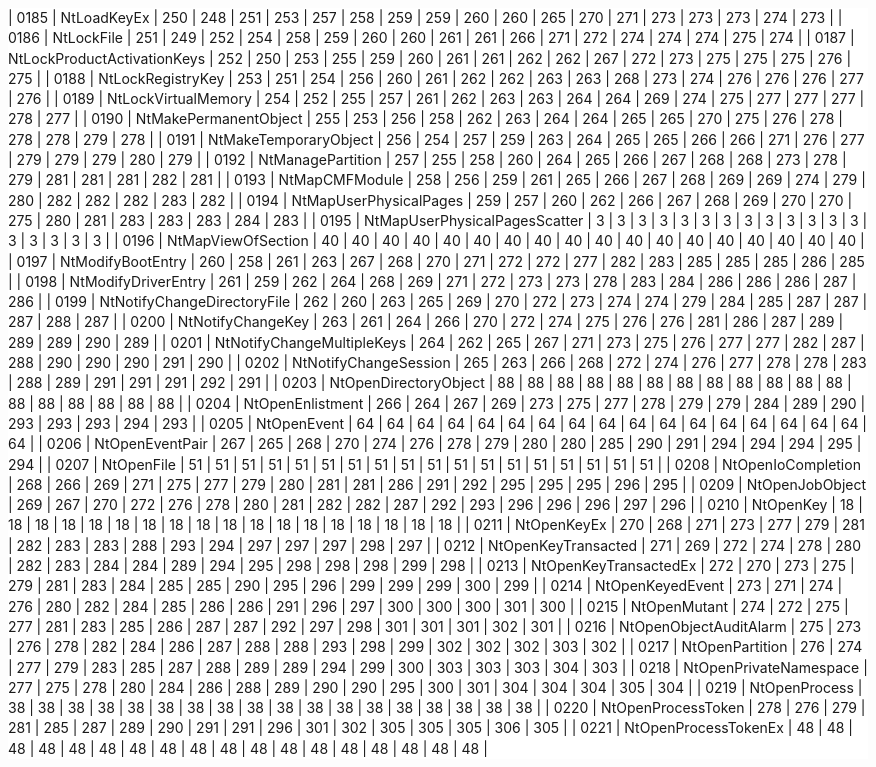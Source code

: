 | 0185 | NtLoadKeyEx | 250 | 248 | 251 | 253 | 257 | 258 | 259 | 259 | 260 | 260 | 265 | 270 | 271 | 273 | 273 | 273 | 274 | 273 | 
| 0186 | NtLockFile | 251 | 249 | 252 | 254 | 258 | 259 | 260 | 260 | 261 | 261 | 266 | 271 | 272 | 274 | 274 | 274 | 275 | 274 | 
| 0187 | NtLockProductActivationKeys | 252 | 250 | 253 | 255 | 259 | 260 | 261 | 261 | 262 | 262 | 267 | 272 | 273 | 275 | 275 | 275 | 276 | 275 | 
| 0188 | NtLockRegistryKey | 253 | 251 | 254 | 256 | 260 | 261 | 262 | 262 | 263 | 263 | 268 | 273 | 274 | 276 | 276 | 276 | 277 | 276 | 
| 0189 | NtLockVirtualMemory | 254 | 252 | 255 | 257 | 261 | 262 | 263 | 263 | 264 | 264 | 269 | 274 | 275 | 277 | 277 | 277 | 278 | 277 | 
| 0190 | NtMakePermanentObject | 255 | 253 | 256 | 258 | 262 | 263 | 264 | 264 | 265 | 265 | 270 | 275 | 276 | 278 | 278 | 278 | 279 | 278 | 
| 0191 | NtMakeTemporaryObject | 256 | 254 | 257 | 259 | 263 | 264 | 265 | 265 | 266 | 266 | 271 | 276 | 277 | 279 | 279 | 279 | 280 | 279 | 
| 0192 | NtManagePartition | 257 | 255 | 258 | 260 | 264 | 265 | 266 | 267 | 268 | 268 | 273 | 278 | 279 | 281 | 281 | 281 | 282 | 281 | 
| 0193 | NtMapCMFModule | 258 | 256 | 259 | 261 | 265 | 266 | 267 | 268 | 269 | 269 | 274 | 279 | 280 | 282 | 282 | 282 | 283 | 282 | 
| 0194 | NtMapUserPhysicalPages | 259 | 257 | 260 | 262 | 266 | 267 | 268 | 269 | 270 | 270 | 275 | 280 | 281 | 283 | 283 | 283 | 284 | 283 | 
| 0195 | NtMapUserPhysicalPagesScatter | 3 | 3 | 3 | 3 | 3 | 3 | 3 | 3 | 3 | 3 | 3 | 3 | 3 | 3 | 3 | 3 | 3 | 3 | 
| 0196 | NtMapViewOfSection | 40 | 40 | 40 | 40 | 40 | 40 | 40 | 40 | 40 | 40 | 40 | 40 | 40 | 40 | 40 | 40 | 40 | 40 | 
| 0197 | NtModifyBootEntry | 260 | 258 | 261 | 263 | 267 | 268 | 270 | 271 | 272 | 272 | 277 | 282 | 283 | 285 | 285 | 285 | 286 | 285 | 
| 0198 | NtModifyDriverEntry | 261 | 259 | 262 | 264 | 268 | 269 | 271 | 272 | 273 | 273 | 278 | 283 | 284 | 286 | 286 | 286 | 287 | 286 | 
| 0199 | NtNotifyChangeDirectoryFile | 262 | 260 | 263 | 265 | 269 | 270 | 272 | 273 | 274 | 274 | 279 | 284 | 285 | 287 | 287 | 287 | 288 | 287 | 
| 0200 | NtNotifyChangeKey | 263 | 261 | 264 | 266 | 270 | 272 | 274 | 275 | 276 | 276 | 281 | 286 | 287 | 289 | 289 | 289 | 290 | 289 | 
| 0201 | NtNotifyChangeMultipleKeys | 264 | 262 | 265 | 267 | 271 | 273 | 275 | 276 | 277 | 277 | 282 | 287 | 288 | 290 | 290 | 290 | 291 | 290 | 
| 0202 | NtNotifyChangeSession | 265 | 263 | 266 | 268 | 272 | 274 | 276 | 277 | 278 | 278 | 283 | 288 | 289 | 291 | 291 | 291 | 292 | 291 | 
| 0203 | NtOpenDirectoryObject | 88 | 88 | 88 | 88 | 88 | 88 | 88 | 88 | 88 | 88 | 88 | 88 | 88 | 88 | 88 | 88 | 88 | 88 | 
| 0204 | NtOpenEnlistment | 266 | 264 | 267 | 269 | 273 | 275 | 277 | 278 | 279 | 279 | 284 | 289 | 290 | 293 | 293 | 293 | 294 | 293 | 
| 0205 | NtOpenEvent | 64 | 64 | 64 | 64 | 64 | 64 | 64 | 64 | 64 | 64 | 64 | 64 | 64 | 64 | 64 | 64 | 64 | 64 | 
| 0206 | NtOpenEventPair | 267 | 265 | 268 | 270 | 274 | 276 | 278 | 279 | 280 | 280 | 285 | 290 | 291 | 294 | 294 | 294 | 295 | 294 | 
| 0207 | NtOpenFile | 51 | 51 | 51 | 51 | 51 | 51 | 51 | 51 | 51 | 51 | 51 | 51 | 51 | 51 | 51 | 51 | 51 | 51 | 
| 0208 | NtOpenIoCompletion | 268 | 266 | 269 | 271 | 275 | 277 | 279 | 280 | 281 | 281 | 286 | 291 | 292 | 295 | 295 | 295 | 296 | 295 | 
| 0209 | NtOpenJobObject | 269 | 267 | 270 | 272 | 276 | 278 | 280 | 281 | 282 | 282 | 287 | 292 | 293 | 296 | 296 | 296 | 297 | 296 | 
| 0210 | NtOpenKey | 18 | 18 | 18 | 18 | 18 | 18 | 18 | 18 | 18 | 18 | 18 | 18 | 18 | 18 | 18 | 18 | 18 | 18 | 
| 0211 | NtOpenKeyEx | 270 | 268 | 271 | 273 | 277 | 279 | 281 | 282 | 283 | 283 | 288 | 293 | 294 | 297 | 297 | 297 | 298 | 297 | 
| 0212 | NtOpenKeyTransacted | 271 | 269 | 272 | 274 | 278 | 280 | 282 | 283 | 284 | 284 | 289 | 294 | 295 | 298 | 298 | 298 | 299 | 298 | 
| 0213 | NtOpenKeyTransactedEx | 272 | 270 | 273 | 275 | 279 | 281 | 283 | 284 | 285 | 285 | 290 | 295 | 296 | 299 | 299 | 299 | 300 | 299 | 
| 0214 | NtOpenKeyedEvent | 273 | 271 | 274 | 276 | 280 | 282 | 284 | 285 | 286 | 286 | 291 | 296 | 297 | 300 | 300 | 300 | 301 | 300 | 
| 0215 | NtOpenMutant | 274 | 272 | 275 | 277 | 281 | 283 | 285 | 286 | 287 | 287 | 292 | 297 | 298 | 301 | 301 | 301 | 302 | 301 | 
| 0216 | NtOpenObjectAuditAlarm | 275 | 273 | 276 | 278 | 282 | 284 | 286 | 287 | 288 | 288 | 293 | 298 | 299 | 302 | 302 | 302 | 303 | 302 | 
| 0217 | NtOpenPartition | 276 | 274 | 277 | 279 | 283 | 285 | 287 | 288 | 289 | 289 | 294 | 299 | 300 | 303 | 303 | 303 | 304 | 303 | 
| 0218 | NtOpenPrivateNamespace | 277 | 275 | 278 | 280 | 284 | 286 | 288 | 289 | 290 | 290 | 295 | 300 | 301 | 304 | 304 | 304 | 305 | 304 | 
| 0219 | NtOpenProcess | 38 | 38 | 38 | 38 | 38 | 38 | 38 | 38 | 38 | 38 | 38 | 38 | 38 | 38 | 38 | 38 | 38 | 38 | 
| 0220 | NtOpenProcessToken | 278 | 276 | 279 | 281 | 285 | 287 | 289 | 290 | 291 | 291 | 296 | 301 | 302 | 305 | 305 | 305 | 306 | 305 | 
| 0221 | NtOpenProcessTokenEx | 48 | 48 | 48 | 48 | 48 | 48 | 48 | 48 | 48 | 48 | 48 | 48 | 48 | 48 | 48 | 48 | 48 | 48 | 